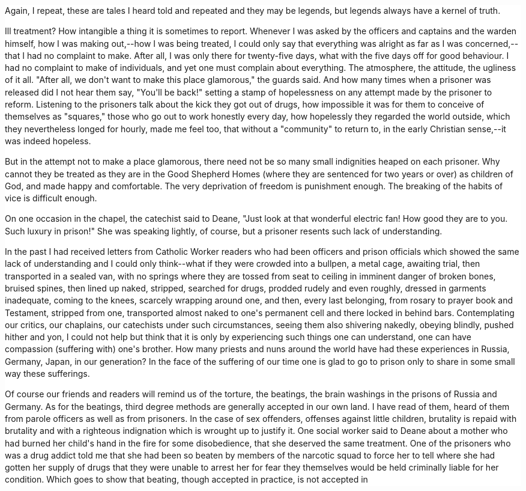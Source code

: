 Again, I repeat, these are tales I heard told and repeated and they may
be legends, but legends always have a kernel of truth.

Ill treatment? How intangible a thing it is sometimes to report.
Whenever I was asked by the officers and captains and the warden
himself, how I was making out,--how I was being treated, I could only
say that everything was alright as far as I was concerned,--that I had
no complaint to make. After all, I was only there for twenty-five days,
what with the five days off for good behaviour. I had no complaint to
make of individuals, and yet one must complain about everything. The
atmosphere, the attitude, the ugliness of it all. "After all, we don't
want to make this place glamorous," the guards said. And how many times
when a prisoner was released did I not hear them say, "You'll be back!"
setting a stamp of hopelessness on any attempt made by the prisoner to
reform. Listening to the prisoners talk about the kick they got out of
drugs, how impossible it was for them to conceive of themselves as
"squares," those who go out to work honestly every day, how hopelessly
they regarded the world outside, which they nevertheless longed for
hourly, made me feel too, that without a "community" to return to, in
the early Christian sense,--it was indeed hopeless.

But in the attempt not to make a place glamorous, there need not be so
many small indignities heaped on each prisoner. Why cannot they be
treated as they are in the Good Shepherd Homes (where they are sentenced
for two years or over) as children of God, and made happy and
comfortable. The very deprivation of freedom is punishment enough. The
breaking of the habits of vice is difficult enough.

On one occasion in the chapel, the catechist said to Deane, "Just look
at that wonderful electric fan! How good they are to you. Such luxury in
prison!" She was speaking lightly, of course, but a prisoner resents
such lack of understanding.

In the past I had received letters from Catholic Worker readers who had
been officers and prison officials which showed the same lack of
understanding and I could only think--what if they were crowded into a
bullpen, a metal cage, awaiting trial, then transported in a sealed van,
with no springs where they are tossed from seat to ceiling in imminent
danger of broken bones, bruised spines, then lined up naked, stripped,
searched for drugs, prodded rudely and even roughly, dressed in garments
inadequate, coming to the knees, scarcely wrapping around one, and then,
every last belonging, from rosary to prayer book and Testament, stripped
from one, transported almost naked to one's permanent cell and there
locked in behind bars. Contemplating our critics, our chaplains, our
catechists under such circumstances, seeing them also shivering nakedly,
obeying blindly, pushed hither and yon, I could not help but think that
it is only by experiencing such things one can understand, one can have
compassion (suffering with) one's brother. How many priests and nuns
around the world have had these experiences in Russia, Germany, Japan,
in our generation? In the face of the suffering of our time one is glad
to go to prison only to share in some small way these sufferings.

Of course our friends and readers will remind us of the torture, the
beatings, the brain washings in the prisons of Russia and Germany. As
for the beatings, third degree methods are generally accepted in our own
land. I have read of them, heard of them from parole officers as well as
from prisoners. In the case of sex offenders, offenses against little
children, brutality is repaid with brutality and with a righteous
indignation which is wrought up to justify it. One social worker said to
Deane about a mother who had burned her child's hand in the fire for
some disobedience, that she deserved the same treatment. One of the
prisoners who was a drug addict told me that she had been so beaten by
members of the narcotic squad to force her to tell where she had gotten
her supply of drugs that they were unable to arrest her for fear they
themselves would be held criminally liable for her condition. Which goes
to show that beating, though accepted in practice, is not accepted in